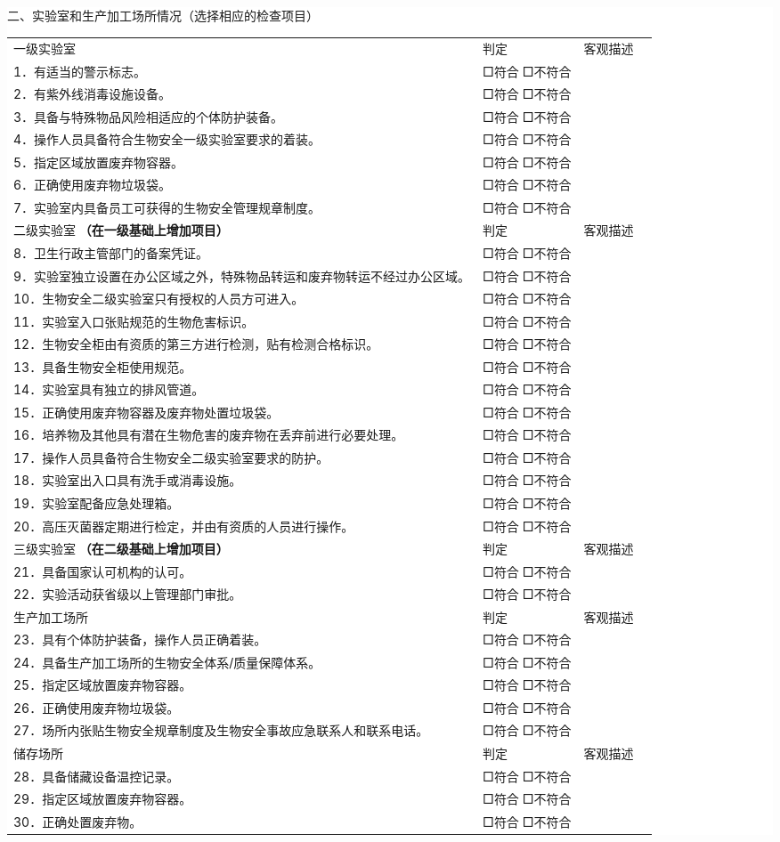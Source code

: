 二、实验室和生产加工场所情况（选择相应的检查项目）

|                                                                           |               |          |     |
| ------------------------------------------------------------------------- | ------------- | -------- | --- |
| 一级实验室                                                                | 判定          | 客观描述 |     |
| 1．有适当的警示标志。                                                     | □符合 □不符合 |          |     |
| 2．有紫外线消毒设施设备。                                                 | □符合 □不符合 |          |     |
| 3．具备与特殊物品风险相适应的个体防护装备。                               | □符合 □不符合 |          |     |
| 4．操作人员具备符合生物安全一级实验室要求的着装。                         | □符合 □不符合 |          |     |
| 5．指定区域放置废弃物容器。                                               | □符合 □不符合 |          |     |
| 6．正确使用废弃物垃圾袋。                                                 | □符合 □不符合 |          |     |
| 7．实验室内具备员工可获得的生物安全管理规章制度。                         | □符合 □不符合 |          |     |
| 二级实验室 **（在一级基础上增加项目）**                                   | 判定          | 客观描述 |     |
| 8．卫生行政主管部门的备案凭证。                                           | □符合 □不符合 |          |     |
| 9．实验室独立设置在办公区域之外，特殊物品转运和废弃物转运不经过办公区域。 | □符合 □不符合 |          |
| 10．生物安全二级实验室只有授权的人员方可进入。                            | □符合 □不符合 |          |     |
| 11．实验室入口张贴规范的生物危害标识。                                    | □符合 □不符合 |          |     |
| 12．生物安全柜由有资质的第三方进行检测，贴有检测合格标识。                | □符合 □不符合 |          |     |
| 13．具备生物安全柜使用规范。                                              | □符合 □不符合 |          |     |
| 14．实验室具有独立的排风管道。                                            | □符合 □不符合 |          |     |
| 15．正确使用废弃物容器及废弃物处置垃圾袋。                                | □符合 □不符合 |          |     |
| 16．培养物及其他具有潜在生物危害的废弃物在丢弃前进行必要处理。            | □符合 □不符合 |          |     |
| 17．操作人员具备符合生物安全二级实验室要求的防护。                        | □符合 □不符合 |          |     |
| 18．实验室出入口具有洗手或消毒设施。                                      | □符合 □不符合 |          |     |
| 19．实验室配备应急处理箱。                                                | □符合 □不符合 |          |     |
| 20．高压灭菌器定期进行检定，并由有资质的人员进行操作。                    | □符合 □不符合 |          |     |
| 三级实验室 **（在二级基础上增加项目）**                                   | 判定          | 客观描述 |     |
| 21．具备国家认可机构的认可。                                              | □符合 □不符合 |          |     |
| 22．实验活动获省级以上管理部门审批。                                      | □符合 □不符合 |          |
| 生产加工场所                                                              | 判定          | 客观描述 |     |
| 23．具有个体防护装备，操作人员正确着装。                                  | □符合 □不符合 |          |     |
| 24．具备生产加工场所的生物安全体系/质量保障体系。                         | □符合 □不符合 |          |
| 25．指定区域放置废弃物容器。                                              | □符合 □不符合 |          |     |
| 26．正确使用废弃物垃圾袋。                                                | □符合 □不符合 |          |     |
| 27．场所内张贴生物安全规章制度及生物安全事故应急联系人和联系电话。        | □符合 □不符合 |          |     |
| 储存场所                                                                  | 判定          | 客观描述 |     |
| 28．具备储藏设备温控记录。                                                | □符合 □不符合 |          |     |
| 29．指定区域放置废弃物容器。                                              | □符合 □不符合 |          |
| 30．正确处置废弃物。                                                      | □符合 □不符合 |          |     |